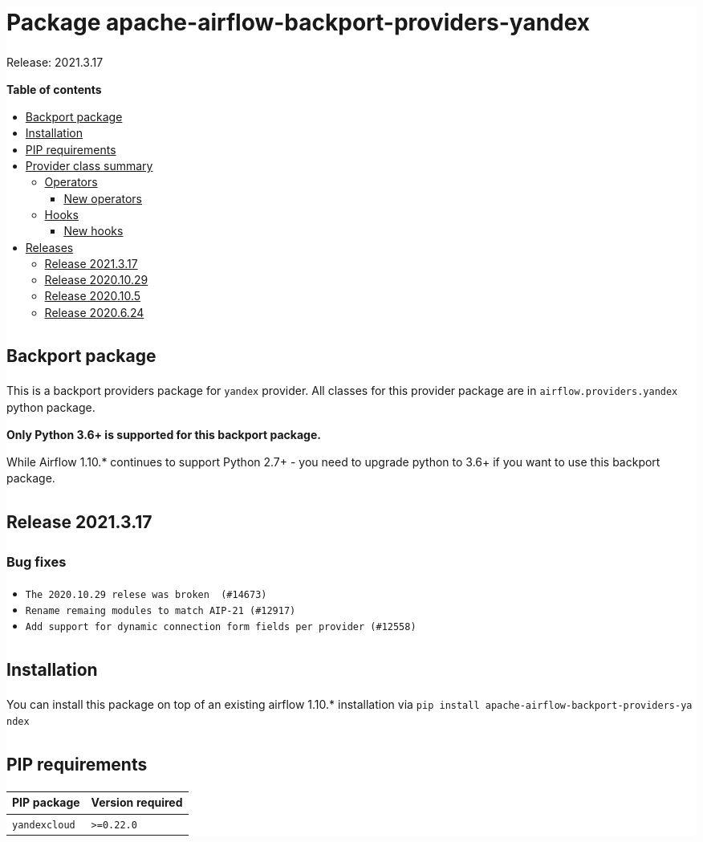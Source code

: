 


# Package apache-airflow-backport-providers-yandex

Release: 2021.3.17

**Table of contents**

- [Backport package](#backport-package)
- [Installation](#installation)
- [PIP requirements](#pip-requirements)
- [Provider class summary](#provider-classes-summary)
    - [Operators](#operators)
        - [New operators](#new-operators)
    - [Hooks](#hooks)
        - [New hooks](#new-hooks)
- [Releases](#releases)
    - [Release 2021.3.17](#release-2021317)
    - [Release 2020.10.29](#release-20201029)
    - [Release 2020.10.5](#release-2020105)
    - [Release 2020.6.24](#release-2020624)

## Backport package

This is a backport providers package for `yandex` provider. All classes for this provider package
are in `airflow.providers.yandex` python package.

**Only Python 3.6+ is supported for this backport package.**

While Airflow 1.10.* continues to support Python 2.7+ - you need to upgrade python to 3.6+ if you
want to use this backport package.


## Release 2021.3.17

### Bug fixes

* `The 2020.10.29 relese was broken  (#14673)`
* `Rename remaing modules to match AIP-21 (#12917)`
* `Add support for dynamic connection form fields per provider (#12558)`


## Installation

You can install this package on top of an existing airflow 1.10.* installation via
`pip install apache-airflow-backport-providers-yandex`

## PIP requirements

| PIP package   | Version required   |
|:--------------|:-------------------|
| `yandexcloud` | `>=0.22.0`         |
